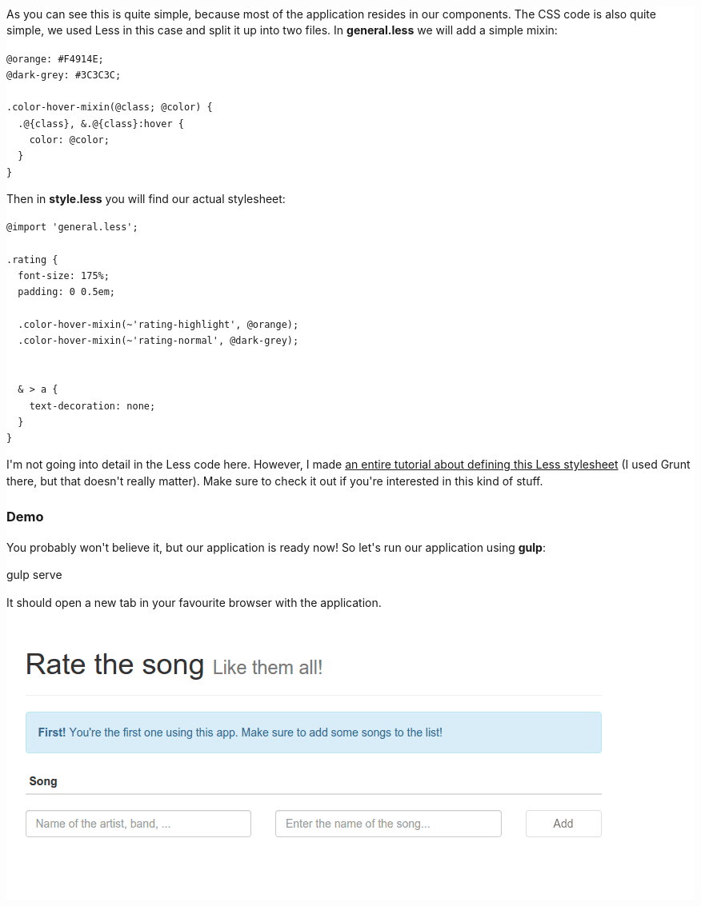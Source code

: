 As you can see this is quite simple, because most of the application resides in our components. The CSS code is also quite simple, we used Less in this case and split it up into two files. In **general.less** we will add a simple mixin:

```less
@orange: #F4914E;
@dark-grey: #3C3C3C;

.color-hover-mixin(@class; @color) {
  .@{class}, &.@{class}:hover {
    color: @color; 
  }
}
```

Then in **style.less** you will find our actual stylesheet:

```less
@import 'general.less';

.rating {
  font-size: 175%;
  padding: 0 0.5em;
  
  .color-hover-mixin(~'rating-highlight', @orange);
  .color-hover-mixin(~'rating-normal', @dark-grey);

  
  & > a {
    text-decoration: none;
  }
}
```

I'm not going into detail in the Less code here. However, I made [an entire tutorial about defining this Less stylesheet](/less-grunt/) (I used Grunt there, but that doesn't really matter). Make sure to check it out if you're interested in this kind of stuff.

### Demo

You probably won't believe it, but our application is ready now! So let's run our application using **gulp**:

gulp serve

It should open a new tab in your favourite browser with the application.

![song-alert](content/posts/2014/2014-11-22-reactjs-jsx/images/song-alert.png)
